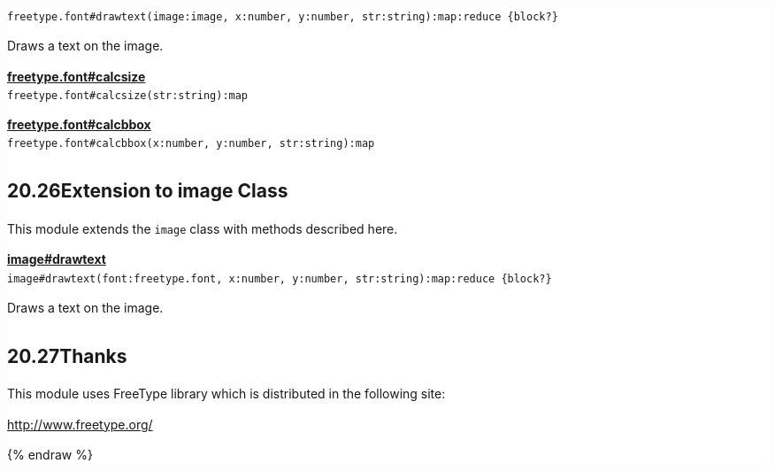<div style="margin-bottom:1em"><code>freetype.font#drawtext(image:image, x:number, y:number, str:string):map:reduce {block?}</code></div>
Draws a text on the image.
</p>
<p>
<div><strong style="text-decoration:underline">freetype.font#calcsize</strong></div>
<div style="margin-bottom:1em"><code>freetype.font#calcsize(str:string):map</code></div>
<div><strong style="text-decoration:underline">freetype.font#calcbbox</strong></div>
<div style="margin-bottom:1em"><code>freetype.font#calcbbox(x:number, y:number, str:string):map</code></div>

</p>
<h2><span class="caption-index-2">20.26</span><a name="anchor-20-26"></a>Extension to image Class</h2>
<p>
This module extends the <code class="highlighter-rouge">image</code> class with methods described here.
</p>
<p>
<div><strong style="text-decoration:underline">image#drawtext</strong></div>
<div style="margin-bottom:1em"><code>image#drawtext(font:freetype.font, x:number, y:number, str:string):map:reduce {block?}</code></div>
Draws a text on the image.
</p>
<h2><span class="caption-index-2">20.27</span><a name="anchor-20-27"></a>Thanks</h2>
<p>
This module uses FreeType library which is distributed in the following site:
</p>
<p>
<a href="http://www.freetype.org/">http://www.freetype.org/</a>
</p>
<p />

{% endraw %}
